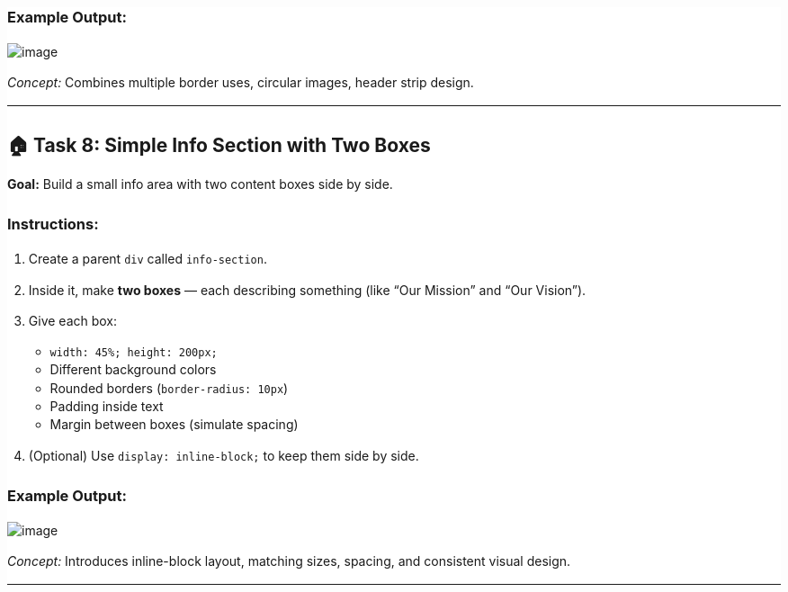 ### Example Output:

<img width="811" height="695" alt="image" src="https://github.com/user-attachments/assets/ba9f2308-0173-4849-9e10-91a9e7855d90" />


*Concept:* Combines multiple border uses, circular images, header strip design.

---

## 🏠 **Task 8: Simple Info Section with Two Boxes**

**Goal:** Build a small info area with two content boxes side by side.

### Instructions:

1. Create a parent `div` called `info-section`.
2. Inside it, make **two boxes** — each describing something (like “Our Mission” and “Our Vision”).
3. Give each box:

   * `width: 45%; height: 200px;`
   * Different background colors
   * Rounded borders (`border-radius: 10px`)
   * Padding inside text
   * Margin between boxes (simulate spacing)
4. (Optional) Use `display: inline-block;` to keep them side by side.

### Example Output:

<img width="1215" height="469" alt="image" src="https://github.com/user-attachments/assets/31c9d81b-e4c7-49bc-a637-a3e426a42b24" />


*Concept:* Introduces inline-block layout, matching sizes, spacing, and consistent visual design.

---



